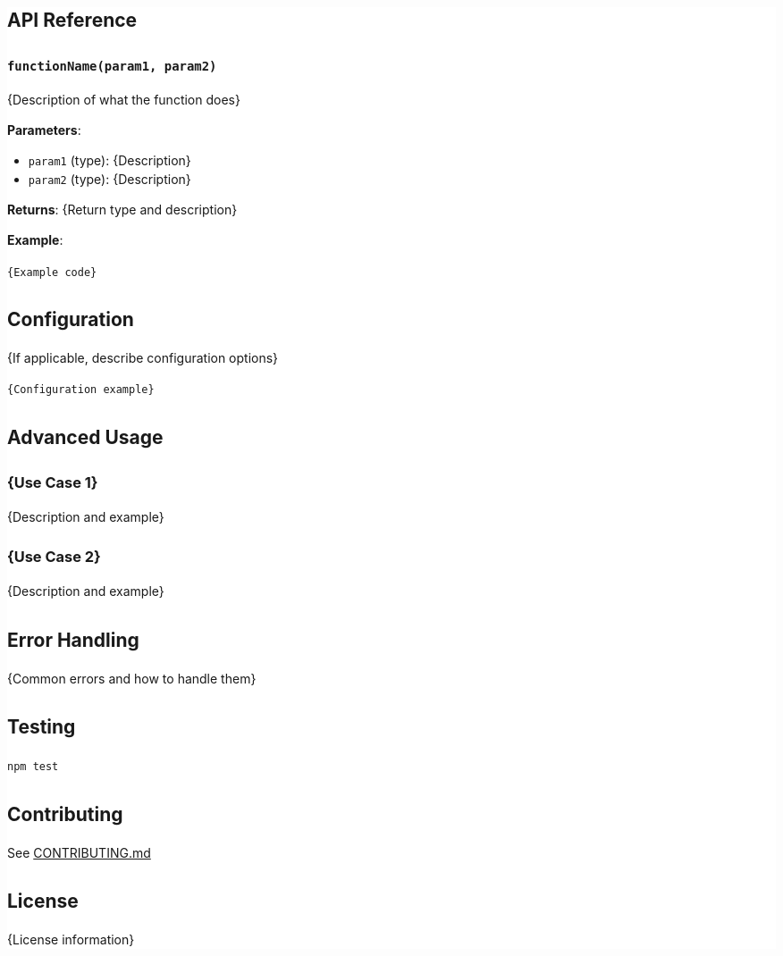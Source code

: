 ## API Reference

### `functionName(param1, param2)`

{Description of what the function does}

**Parameters**:
- `param1` (type): {Description}
- `param2` (type): {Description}

**Returns**: {Return type and description}

**Example**:
```typescript
{Example code}
```

## Configuration

{If applicable, describe configuration options}

```typescript
{Configuration example}
```

## Advanced Usage

### {Use Case 1}

{Description and example}

### {Use Case 2}

{Description and example}

## Error Handling

{Common errors and how to handle them}

## Testing

```bash
npm test
```

## Contributing

See [CONTRIBUTING.md](../CONTRIBUTING.md)

## License

{License information}
